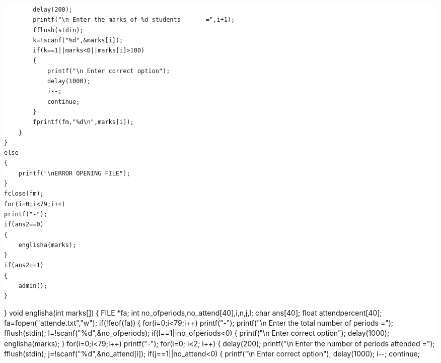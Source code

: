 			delay(200);
			printf("\n Enter the marks of %d students 		=",i+1);
			fflush(stdin);
			k=!scanf("%d",&marks[i]);
			if(k==1||marks<0||marks[i]>100)
			{
				printf("\n Enter correct option");
				delay(1000);
				i--;
				continue;
			}
			fprintf(fm,"%d\n",marks[i]);
		}
	}
	else
	{
		printf("\nERROR OPENING FILE");
	}
	fclose(fm);
	for(i=0;i<79;i++)
	printf("-");
	if(ans2==0)
	{
		englisha(marks);
	}
	if(ans2==1)
	{
		admin();
	}
}
void englisha(int marks[])
{
	FILE *fa;
	int no_ofperiods,no_attend[40],i,n,j,l;
	char ans[40];
	float attendpercent[40];
	fa=fopen("attende.txt","w");
	if(!feof(fa))
	{
		for(i=0;i<79;i++)
		printf("-");
		printf("\n Enter the total number of periods		=");
		fflush(stdin);
		l=!scanf("%d",&no_ofperiods);
		if(l==1||no_ofperiods<0)
		{
			printf("\n Enter correct option");
			delay(1000);
			englisha(marks);
		}
		for(i=0;i<79;i++)
		printf("-");
		for(i=0;    i<2;        i++)
		{
			delay(200);
			printf("\n Enter the number of periods attended		=");
			fflush(stdin);
			j=!scanf("%d",&no_attend[i]);
			if(j==1||no_attend<0)
			{
				printf("\n Enter correct option");
				delay(1000);
				i--;
				continue;